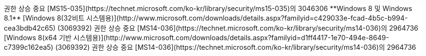 </td>
<td style="border:1px solid black;">
권한 상승

</td>
<td style="border:1px solid black;">
중요

</td>
<td style="border:1px solid black;">
[MS15-035](https://technet.microsoft.com/ko-kr/library/security/ms15-035)의 3046306

</td>
</tr>
<tr>
<td style="border:1px solid black;" colspan="4">
**Windows 8 및 Windows 8.1**

</td>
</tr>
<tr>
<td style="border:1px solid black;">
[Windows 8(32비트 시스템용)](http://www.microsoft.com/downloads/details.aspx?familyid=c429033e-fcad-4b5c-b994-cea3bdb42c65)  
(3069392)

</td>
<td style="border:1px solid black;">
권한 상승

</td>
<td style="border:1px solid black;">
중요

</td>
<td style="border:1px solid black;">
[MS14-036](https://technet.microsoft.com/ko-kr/library/security/ms14-036)의 2964736

</td>
</tr>
<tr>
<td style="border:1px solid black;">
[Windows 8(x64 기반 시스템용)](http://www.microsoft.com/downloads/details.aspx?familyid=d1ff4417-1e70-494e-8649-c7399c162ea5)  
(3069392)

</td>
<td style="border:1px solid black;">
권한 상승

</td>
<td style="border:1px solid black;">
중요

</td>
<td style="border:1px solid black;">
[MS14-036](https://technet.microsoft.com/ko-kr/library/security/ms14-036)의 2964736
